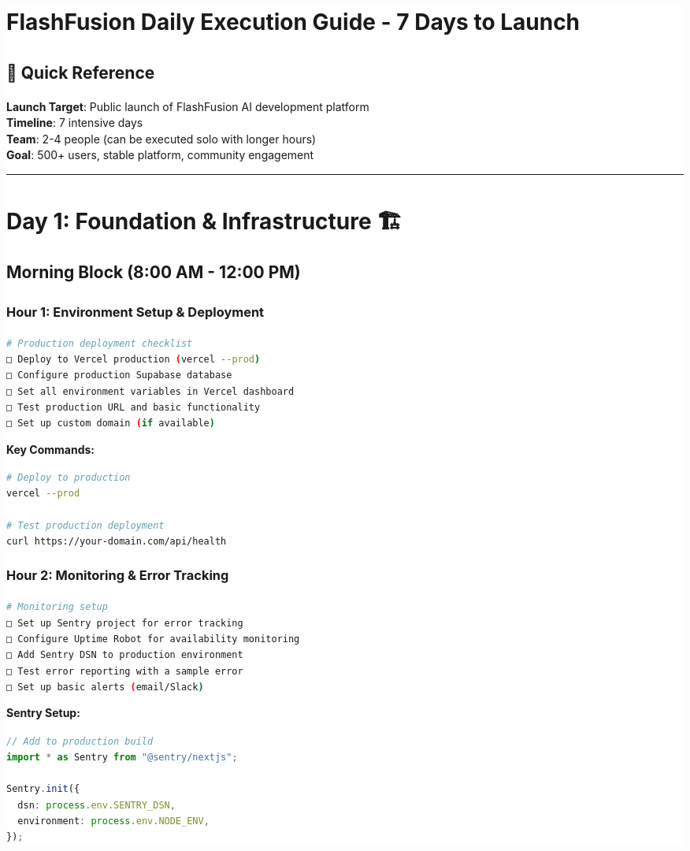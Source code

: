 # FlashFusion Daily Execution Guide - 7 Days to Launch

## 🎯 Quick Reference

**Launch Target**: Public launch of FlashFusion AI development platform  
**Timeline**: 7 intensive days  
**Team**: 2-4 people (can be executed solo with longer hours)  
**Goal**: 500+ users, stable platform, community engagement  

---

# Day 1: Foundation & Infrastructure 🏗️

## Morning Block (8:00 AM - 12:00 PM)

### Hour 1: Environment Setup & Deployment
```bash
# Production deployment checklist
□ Deploy to Vercel production (vercel --prod)
□ Configure production Supabase database
□ Set all environment variables in Vercel dashboard
□ Test production URL and basic functionality
□ Set up custom domain (if available)
```

**Key Commands:**
```bash
# Deploy to production
vercel --prod

# Test production deployment
curl https://your-domain.com/api/health
```

### Hour 2: Monitoring & Error Tracking
```bash
# Monitoring setup
□ Set up Sentry project for error tracking
□ Configure Uptime Robot for availability monitoring
□ Add Sentry DSN to production environment
□ Test error reporting with a sample error
□ Set up basic alerts (email/Slack)
```

**Sentry Setup:**
```typescript
// Add to production build
import * as Sentry from "@sentry/nextjs";

Sentry.init({
  dsn: process.env.SENTRY_DSN,
  environment: process.env.NODE_ENV,
});
```
